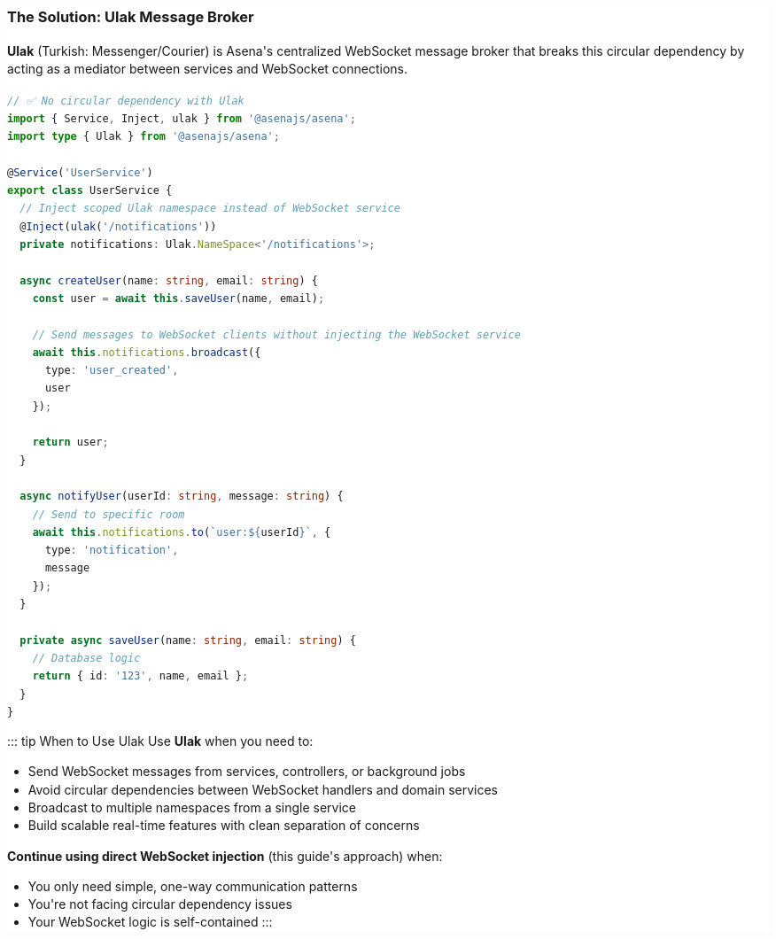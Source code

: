 ### The Solution: Ulak Message Broker

**Ulak** (Turkish: Messenger/Courier) is Asena's centralized WebSocket message broker that breaks this circular dependency by acting as a mediator between services and WebSocket connections.

```typescript
// ✅ No circular dependency with Ulak
import { Service, Inject, ulak } from '@asenajs/asena';
import type { Ulak } from '@asenajs/asena';

@Service('UserService')
export class UserService {
  // Inject scoped Ulak namespace instead of WebSocket service
  @Inject(ulak('/notifications'))
  private notifications: Ulak.NameSpace<'/notifications'>;

  async createUser(name: string, email: string) {
    const user = await this.saveUser(name, email);

    // Send messages to WebSocket clients without injecting the WebSocket service
    await this.notifications.broadcast({
      type: 'user_created',
      user
    });

    return user;
  }

  async notifyUser(userId: string, message: string) {
    // Send to specific room
    await this.notifications.to(`user:${userId}`, {
      type: 'notification',
      message
    });
  }

  private async saveUser(name: string, email: string) {
    // Database logic
    return { id: '123', name, email };
  }
}
```

::: tip When to Use Ulak
Use **Ulak** when you need to:
- Send WebSocket messages from services, controllers, or background jobs
- Avoid circular dependencies between WebSocket handlers and domain services
- Broadcast to multiple namespaces from a single service
- Build scalable real-time features with clean separation of concerns

**Continue using direct WebSocket injection** (this guide's approach) when:
- You only need simple, one-way communication patterns
- You're not facing circular dependency issues
- Your WebSocket logic is self-contained
:::
